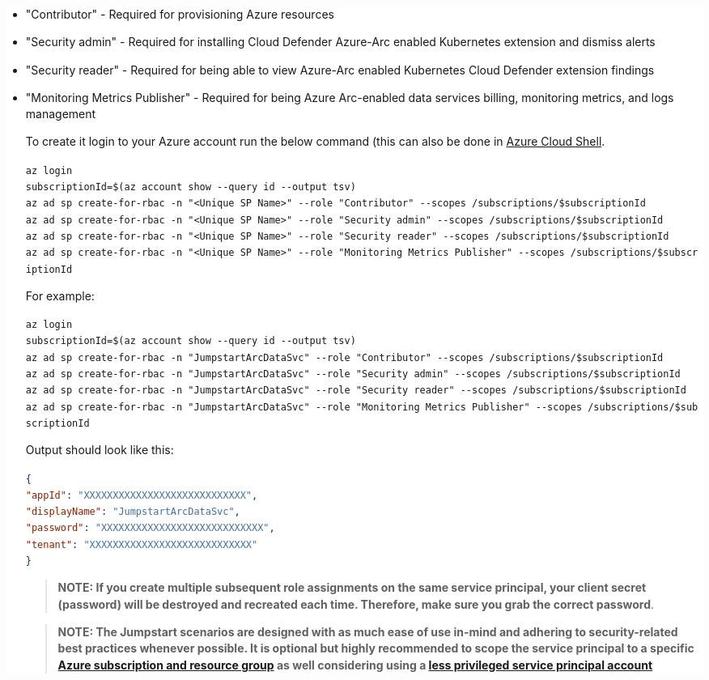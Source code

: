   - "Contributor" - Required for provisioning Azure resources
  - "Security admin" - Required for installing Cloud Defender Azure-Arc enabled Kubernetes extension and dismiss alerts
  - "Security reader" - Required for being able to view Azure-Arc enabled Kubernetes Cloud Defender extension findings
  - "Monitoring Metrics Publisher" - Required for being Azure Arc-enabled data services billing, monitoring metrics, and logs management

    To create it login to your Azure account run the below command (this can also be done in [Azure Cloud Shell](https://shell.azure.com/).

    ```shell
    az login
    subscriptionId=$(az account show --query id --output tsv)
    az ad sp create-for-rbac -n "<Unique SP Name>" --role "Contributor" --scopes /subscriptions/$subscriptionId
    az ad sp create-for-rbac -n "<Unique SP Name>" --role "Security admin" --scopes /subscriptions/$subscriptionId
    az ad sp create-for-rbac -n "<Unique SP Name>" --role "Security reader" --scopes /subscriptions/$subscriptionId
    az ad sp create-for-rbac -n "<Unique SP Name>" --role "Monitoring Metrics Publisher" --scopes /subscriptions/$subscriptionId
    ```

    For example:

    ```shell
    az login
    subscriptionId=$(az account show --query id --output tsv)
    az ad sp create-for-rbac -n "JumpstartArcDataSvc" --role "Contributor" --scopes /subscriptions/$subscriptionId
    az ad sp create-for-rbac -n "JumpstartArcDataSvc" --role "Security admin" --scopes /subscriptions/$subscriptionId
    az ad sp create-for-rbac -n "JumpstartArcDataSvc" --role "Security reader" --scopes /subscriptions/$subscriptionId
    az ad sp create-for-rbac -n "JumpstartArcDataSvc" --role "Monitoring Metrics Publisher" --scopes /subscriptions/$subscriptionId
    ```

    Output should look like this:

    ```json
    {
    "appId": "XXXXXXXXXXXXXXXXXXXXXXXXXXXX",
    "displayName": "JumpstartArcDataSvc",
    "password": "XXXXXXXXXXXXXXXXXXXXXXXXXXXX",
    "tenant": "XXXXXXXXXXXXXXXXXXXXXXXXXXXX"
    }
    ```

    > **NOTE: If you create multiple subsequent role assignments on the same service principal, your client secret (password) will be destroyed and recreated each time. Therefore, make sure you grab the correct password**.

    > **NOTE: The Jumpstart scenarios are designed with as much ease of use in-mind and adhering to security-related best practices whenever possible. It is optional but highly recommended to scope the service principal to a specific [Azure subscription and resource group](https://docs.microsoft.com/cli/azure/ad/sp?view=azure-cli-latest) as well considering using a [less privileged service principal account](https://docs.microsoft.com/azure/role-based-access-control/best-practices)**

